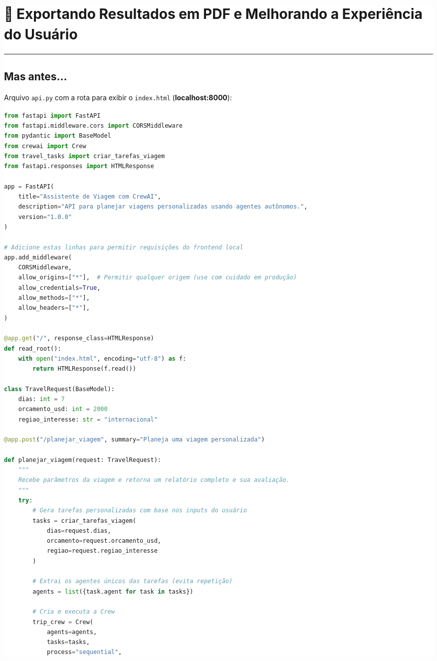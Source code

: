 # 🧠 **Exportando Resultados em PDF e Melhorando a Experiência do Usuário**

---
## **Mas antes...**
Arquivo `api.py` com a rota para exibir o `index.html` (**localhost:8000**):
```python
from fastapi import FastAPI
from fastapi.middleware.cors import CORSMiddleware 
from pydantic import BaseModel
from crewai import Crew
from travel_tasks import criar_tarefas_viagem
from fastapi.responses import HTMLResponse

app = FastAPI(
    title="Assistente de Viagem com CrewAI",
    description="API para planejar viagens personalizadas usando agentes autônomos.",
    version="1.0.0"
)

# Adicione estas linhas para permitir requisições do frontend local
app.add_middleware(
    CORSMiddleware,
    allow_origins=["*"],  # Permitir qualquer origem (use com cuidado em produção)
    allow_credentials=True,
    allow_methods=["*"],
    allow_headers=["*"],
)

@app.get("/", response_class=HTMLResponse)
def read_root():
    with open("index.html", encoding="utf-8") as f:
        return HTMLResponse(f.read())

class TravelRequest(BaseModel):
    dias: int = 7
    orcamento_usd: int = 2000
    regiao_interesse: str = "internacional"

@app.post("/planejar_viagem", summary="Planeja uma viagem personalizada")

def planejar_viagem(request: TravelRequest):
    """
    Recebe parâmetros da viagem e retorna um relatório completo e sua avaliação.
    """
    try:
        # Gera tarefas personalizadas com base nos inputs do usuário
        tasks = criar_tarefas_viagem(
            dias=request.dias,
            orcamento=request.orcamento_usd,
            regiao=request.regiao_interesse
        )

        # Extrai os agentes únicos das tarefas (evita repetição)
        agents = list({task.agent for task in tasks})

        # Cria e executa a Crew
        trip_crew = Crew(
            agents=agents,
            tasks=tasks,
            process="sequential",
```